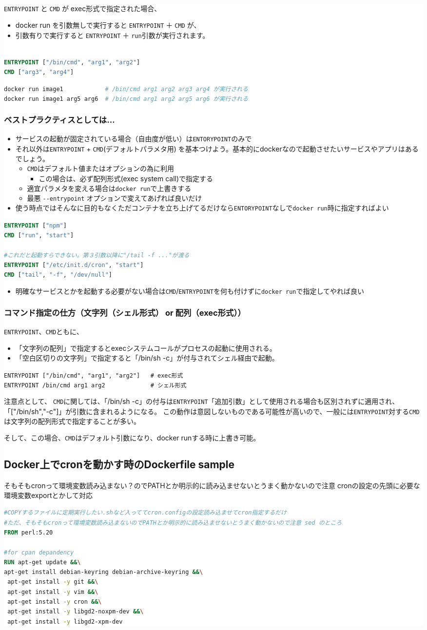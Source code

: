 `ENTRYPOINT` と `CMD` が exec形式で指定された場合、
- docker run を引数無しで実行すると `ENTRYPOINT` ＋ `CMD` が、
- 引数有りで実行すると `ENTRYPOINT` ＋ `run`引数が実行されます。

```Dockerfile

ENTRYPOINT ["/bin/cmd", "arg1", "arg2"]
CMD ["arg3", "arg4"]

```

```bash
docker run image1            # /bin/cmd arg1 arg2 arg3 arg4 が実行される
docker run image1 arg5 arg6  # /bin/cmd arg1 arg2 arg5 arg6 が実行される
```

### ベストプラクティスとしては…
- サービスの起動が固定されている場合（自由度が低い）は`ENTORYPOINT`のみで
- それ以外は`ENTRYPOINT` + `CMD`(デフォルトパラメタ用) を基本つけよう。基本的にdockerなので起動させたいサービスやアプリはあるでしょう。
  - `CMD`はデフォルト値またはオプションの為に利用
    - この場合は、必ず配列形式(exec system call)で指定する
  - 適宜パラメタを変える場合は`docker run`で上書きする
  - 最悪 `--entrypoint` オプションで変えてあげれば良いだけ
- 使う時点ではそんなに目的もなくただコンテナを立ち上げてるだけなら`ENTORYPOINT`なしで`docker run`時に指定すればよい
```Dockerfile
ENTRYPOINT ["npm"]
CMD ["run", "start"] 

#これだと起動すらできない。第３引数以降に"/tail -f ..."が渡る
ENTRYPOINT ["/etc/init.d/cron", "start"]
CMD ["tail", "-f", "/dev/null"]
```

- 明確なサービスとかを起動する必要がない場合は`CMD`/`ENTRYPOINT`を何も付けずに`docker run`で指定してやれば良い


### コマンド指定の仕方（文字列（シェル形式） or 配列（exec形式））
`ENTRYPOINT`、`CMD`ともに、
- 「文字列の配列」で指定するとexecシステムコールがプロセスの起動に使用される。
- 「空白区切りの文字列」で指定すると「/bin/sh -c」が付与されてシェル経由で起動。

```
ENTRYPOINT ["/bin/cmd", "arg1", "arg2"]   # exec形式
ENTRYPOINT /bin/cmd arg1 arg2             # シェル形式
```
注意点として、
`CMD`に関しては、「/bin/sh -c」の付与は`ENTRYPOINT`「追加引数」として使用される場合も区別されずに適用され、「["/bin/sh","-c"]」が引数に含まれるようになる。
この動作は意図しないものである可能性が高いので、一般には`ENTRYPOINT`対する`CMD`は文字列の配列形式で指定することが多い。

そして、この場合、`CMD`はデフォルト引数になり、docker runする時に上書き可能。

## Docker上でcronを動かす時のDockerfile sample
そもそもcronって環境変数読み込まない？のでPATHとか明示的に読み込ませないとうまく動かないので注意 cronの設定の先頭に必要な環境変数exportとかして対応

```Dockerfile
#COPYするファイルに定期実行したい.shなど入っててcron.configの設定読み込ませてcron指定するだけ
#ただ、そもそもcronって環境変数読み込まないのでPATHとか明示的に読み込ませないとうまく動かないので注意 sed のところ
FROM perl:5.20

#for cpan depandency
RUN apt-get update &&\
apt-get install debian-keyring debian-archive-keyring &&\
 apt-get install -y git &&\
 apt-get install -y vim &&\
 apt-get install -y cron &&\
 apt-get install -y libgd2-noxpm-dev &&\
 apt-get install -y libgd2-xpm-dev
```